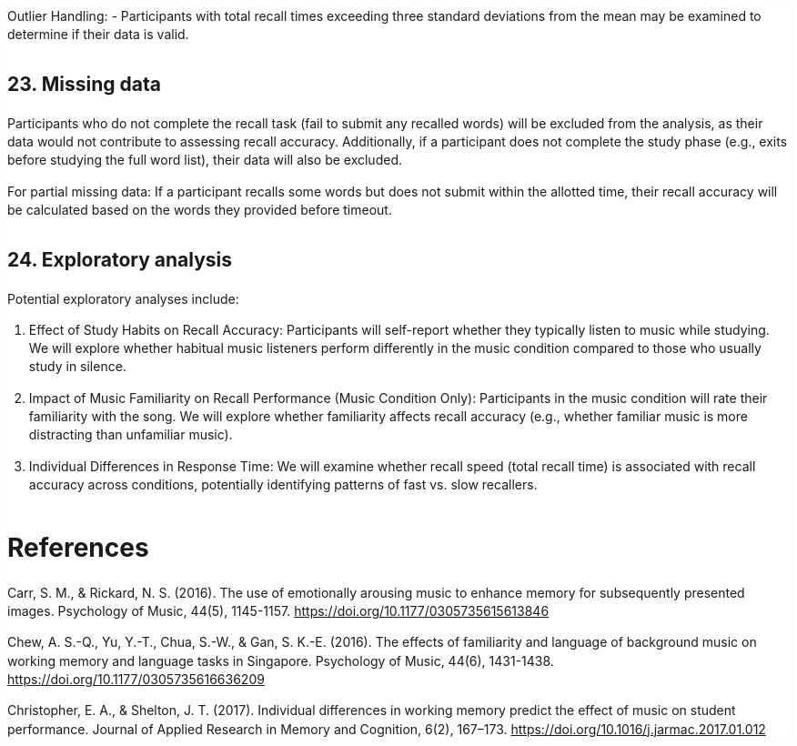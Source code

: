 Outlier Handling: - Participants with total recall times exceeding three
standard deviations from the mean may be examined to determine if their
data is valid.

## 23. Missing data

Participants who do not complete the recall task (fail to submit any
recalled words) will be excluded from the analysis, as their data would
not contribute to assessing recall accuracy. Additionally, if a
participant does not complete the study phase (e.g., exits before
studying the full word list), their data will also be excluded.

For partial missing data: If a participant recalls some words but does
not submit within the allotted time, their recall accuracy will be
calculated based on the words they provided before timeout.

## 24. Exploratory analysis

Potential exploratory analyses include:

1.  Effect of Study Habits on Recall Accuracy: Participants will
    self-report whether they typically listen to music while studying.
    We will explore whether habitual music listeners perform differently
    in the music condition compared to those who usually study in
    silence.

2.  Impact of Music Familiarity on Recall Performance (Music Condition
    Only): Participants in the music condition will rate their
    familiarity with the song. We will explore whether familiarity
    affects recall accuracy (e.g., whether familiar music is more
    distracting than unfamiliar music).

3.  Individual Differences in Response Time: We will examine whether
    recall speed (total recall time) is associated with recall accuracy
    across conditions, potentially identifying patterns of fast vs. slow
    recallers.

# References

Carr, S. M., & Rickard, N. S. (2016). The use of emotionally arousing
music to enhance memory for subsequently presented images. Psychology of
Music, 44(5), 1145-1157. <https://doi.org/10.1177/0305735615613846>

Chew, A. S.-Q., Yu, Y.-T., Chua, S.-W., & Gan, S. K.-E. (2016). The
effects of familiarity and language of background music on working
memory and language tasks in Singapore. Psychology of Music, 44(6),
1431-1438. <https://doi.org/10.1177/0305735616636209>

Christopher, E. A., & Shelton, J. T. (2017). Individual differences in
working memory predict the effect of music on student performance.
Journal of Applied Research in Memory and Cognition, 6(2), 167–173.
<https://doi.org/10.1016/j.jarmac.2017.01.012>
